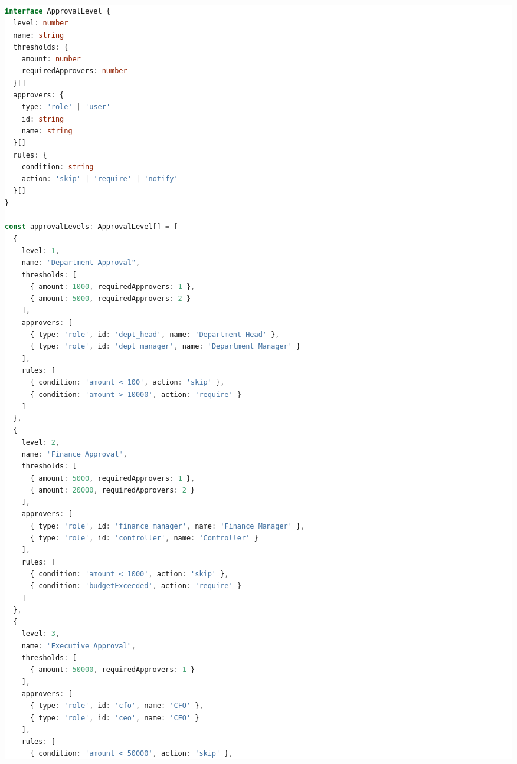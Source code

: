 ```typescript
interface ApprovalLevel {
  level: number
  name: string
  thresholds: {
    amount: number
    requiredApprovers: number
  }[]
  approvers: {
    type: 'role' | 'user'
    id: string
    name: string
  }[]
  rules: {
    condition: string
    action: 'skip' | 'require' | 'notify'
  }[]
}

const approvalLevels: ApprovalLevel[] = [
  {
    level: 1,
    name: "Department Approval",
    thresholds: [
      { amount: 1000, requiredApprovers: 1 },
      { amount: 5000, requiredApprovers: 2 }
    ],
    approvers: [
      { type: 'role', id: 'dept_head', name: 'Department Head' },
      { type: 'role', id: 'dept_manager', name: 'Department Manager' }
    ],
    rules: [
      { condition: 'amount < 100', action: 'skip' },
      { condition: 'amount > 10000', action: 'require' }
    ]
  },
  {
    level: 2,
    name: "Finance Approval",
    thresholds: [
      { amount: 5000, requiredApprovers: 1 },
      { amount: 20000, requiredApprovers: 2 }
    ],
    approvers: [
      { type: 'role', id: 'finance_manager', name: 'Finance Manager' },
      { type: 'role', id: 'controller', name: 'Controller' }
    ],
    rules: [
      { condition: 'amount < 1000', action: 'skip' },
      { condition: 'budgetExceeded', action: 'require' }
    ]
  },
  {
    level: 3,
    name: "Executive Approval",
    thresholds: [
      { amount: 50000, requiredApprovers: 1 }
    ],
    approvers: [
      { type: 'role', id: 'cfo', name: 'CFO' },
      { type: 'role', id: 'ceo', name: 'CEO' }
    ],
    rules: [
      { condition: 'amount < 50000', action: 'skip' },
```